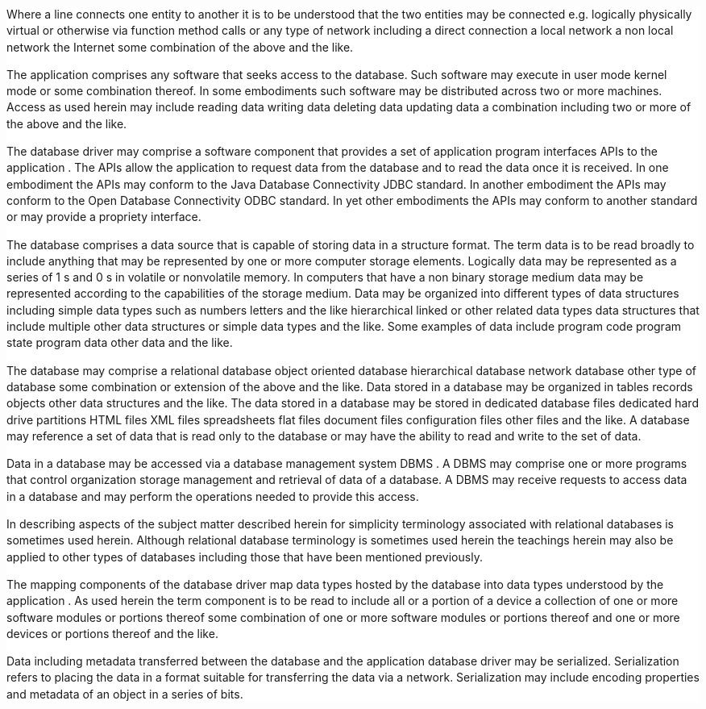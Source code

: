 Where a line connects one entity to another it is to be understood that the two entities may be connected e.g. logically physically virtual or otherwise via function method calls or any type of network including a direct connection a local network a non local network the Internet some combination of the above and the like.

The application comprises any software that seeks access to the database. Such software may execute in user mode kernel mode or some combination thereof. In some embodiments such software may be distributed across two or more machines. Access as used herein may include reading data writing data deleting data updating data a combination including two or more of the above and the like.

The database driver may comprise a software component that provides a set of application program interfaces APIs to the application . The APIs allow the application to request data from the database and to read the data once it is received. In one embodiment the APIs may conform to the Java Database Connectivity JDBC standard. In another embodiment the APIs may conform to the Open Database Connectivity ODBC standard. In yet other embodiments the APIs may conform to another standard or may provide a propriety interface.

The database comprises a data source that is capable of storing data in a structure format. The term data is to be read broadly to include anything that may be represented by one or more computer storage elements. Logically data may be represented as a series of 1 s and 0 s in volatile or nonvolatile memory. In computers that have a non binary storage medium data may be represented according to the capabilities of the storage medium. Data may be organized into different types of data structures including simple data types such as numbers letters and the like hierarchical linked or other related data types data structures that include multiple other data structures or simple data types and the like. Some examples of data include program code program state program data other data and the like.

The database may comprise a relational database object oriented database hierarchical database network database other type of database some combination or extension of the above and the like. Data stored in a database may be organized in tables records objects other data structures and the like. The data stored in a database may be stored in dedicated database files dedicated hard drive partitions HTML files XML files spreadsheets flat files document files configuration files other files and the like. A database may reference a set of data that is read only to the database or may have the ability to read and write to the set of data.

Data in a database may be accessed via a database management system DBMS . A DBMS may comprise one or more programs that control organization storage management and retrieval of data of a database. A DBMS may receive requests to access data in a database and may perform the operations needed to provide this access.

In describing aspects of the subject matter described herein for simplicity terminology associated with relational databases is sometimes used herein. Although relational database terminology is sometimes used herein the teachings herein may also be applied to other types of databases including those that have been mentioned previously.

The mapping components of the database driver map data types hosted by the database into data types understood by the application . As used herein the term component is to be read to include all or a portion of a device a collection of one or more software modules or portions thereof some combination of one or more software modules or portions thereof and one or more devices or portions thereof and the like.

Data including metadata transferred between the database and the application database driver may be serialized. Serialization refers to placing the data in a format suitable for transferring the data via a network. Serialization may include encoding properties and metadata of an object in a series of bits.
